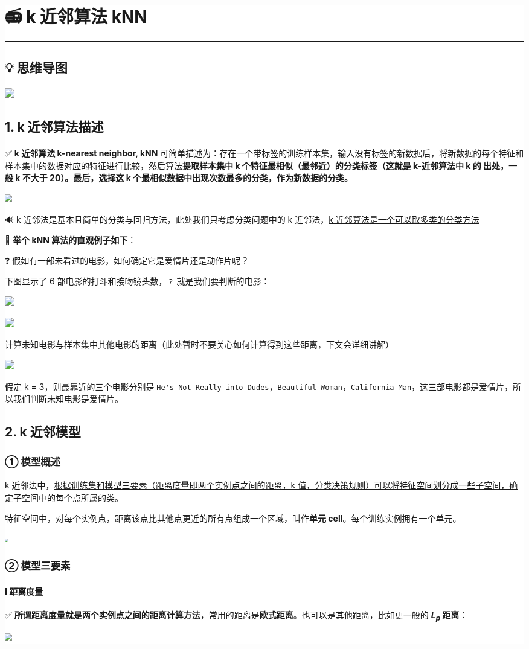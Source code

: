 # 📻 k 近邻算法 kNN

---

## 💡 思维导图

![](https://gitee.com/veal98/images/raw/master/img/20200815144209.png)

## 1. k 近邻算法描述

✅ **k 近邻算法 k-nearest neighbor, kNN** 可简单描述为：存在一个带标签的训练样本集，输入没有标签的新数据后，将新数据的每个特征和样本集中的数据对应的特征进行比较，然后算法**提取样本集中 k 个特征最相似（最邻近）的分类标签（这就是 k-近邻算法中 k 的 出处，一般 k 不大于 20）。最后，选择这 k 个最相似数据中出现次数最多的分类，作为新数据的分类。**

<img src="https://gitee.com/veal98/images/raw/master/img/20200815144835.png" style="zoom: 75%;" />

🔊 k 近邻法是基本且简单的分类与回归方法，此处我们只考虑分类问题中的 k 近邻法，<u>k 近邻算法是一个可以取多类的分类方法</u>

💬 **举个 kNN 算法的直观例子如下**：

❓ 假如有一部未看过的电影，如何确定它是爱情片还是动作片呢？

下图显示了 6 部电影的打斗和接吻镜头数，`？` 就是我们要判断的电影：

![](https://gitee.com/veal98/images/raw/master/img/20200702223258.png)

![](https://gitee.com/veal98/images/raw/master/img/20200702223211.png)

计算未知电影与样本集中其他电影的距离（此处暂时不要关心如何计算得到这些距离，下文会详细讲解）

![](https://gitee.com/veal98/images/raw/master/img/20200702223505.png)

假定 k = 3，则最靠近的三个电影分别是  `He's Not Really into Dudes`，`Beautiful Woman`，`California Man`，这三部电影都是爱情片，所以我们判断未知电影是爱情片。

## 2. k 近邻模型

### ① 模型概述

k 近邻法中，<u>根据训练集和模型三要素（距离度量即两个实例点之间的距离，k 值，分类决策规则）可以将特征空间划分成一些子空间，确定子空间中的每个点所属的类。</u>

特征空间中，对每个实例点，距离该点比其他点更近的所有点组成一个区域，叫作**单元 cell**。每个训练实例拥有一个单元。

<img src="https://gitee.com/veal98/images/raw/master/img/20200815145841.png" style="zoom: 40%;" />

### ② 模型三要素

#### Ⅰ 距离度量

✅ **所谓距离度量就是两个实例点之间的距离计算方法**，常用的距离是**欧式距离**。也可以是其他距离，比如更一般的 **$L_p$ 距离**：

<img src="https://gitee.com/veal98/images/raw/master/img/20200815150345.png" style="zoom: 75%;" />
